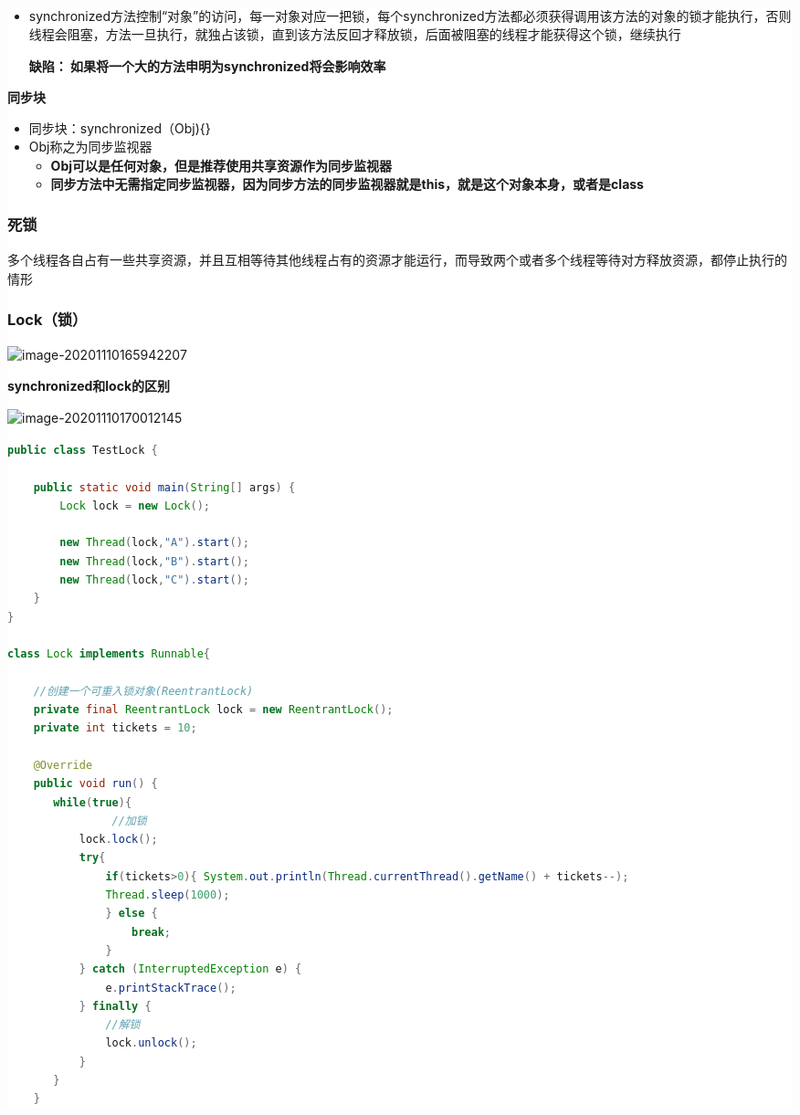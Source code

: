 * synchronized方法控制“对象”的访问，每一对象对应一把锁，每个synchronized方法都必须获得调用该方法的对象的锁才能执行，否则线程会阻塞，方法一旦执行，就独占该锁，直到该方法反回才释放锁，后面被阻塞的线程才能获得这个锁，继续执行

  **缺陷： 如果将一个大的方法申明为synchronized将会影响效率**

**同步块**

* 同步块：synchronized（Obj){}
* Obj称之为同步监视器
  	+ **Obj可以是任何对象，但是推荐使用共享资源作为同步监视器**
  	+ **同步方法中无需指定同步监视器，因为同步方法的同步监视器就是this，就是这个对象本身，或者是class**



### 死锁



多个线程各自占有一些共享资源，并且互相等待其他线程占有的资源才能运行，而导致两个或者多个线程等待对方释放资源，都停止执行的情形



### Lock（锁）

![image-20201110165942207](C:\Users\PGE\AppData\Roaming\Typora\typora-user-images\image-20201110165942207.png)

**synchronized和lock的区别**

![image-20201110170012145](C:\Users\PGE\AppData\Roaming\Typora\typora-user-images\image-20201110170012145.png)



```java
public class TestLock {

    public static void main(String[] args) {
        Lock lock = new Lock();

        new Thread(lock,"A").start();
        new Thread(lock,"B").start();
        new Thread(lock,"C").start();
    }
}

class Lock implements Runnable{
	
    //创建一个可重入锁对象(ReentrantLock)
    private final ReentrantLock lock = new ReentrantLock();
    private int tickets = 10;

    @Override
    public void run() {
       while(true){
                //加锁
           lock.lock();
           try{
               if(tickets>0){ System.out.println(Thread.currentThread().getName() + tickets--);
               Thread.sleep(1000);
               } else {
                   break;
               }
           } catch (InterruptedException e) {
               e.printStackTrace();
           } finally {
               //解锁
               lock.unlock();
           }
       }
    }
```